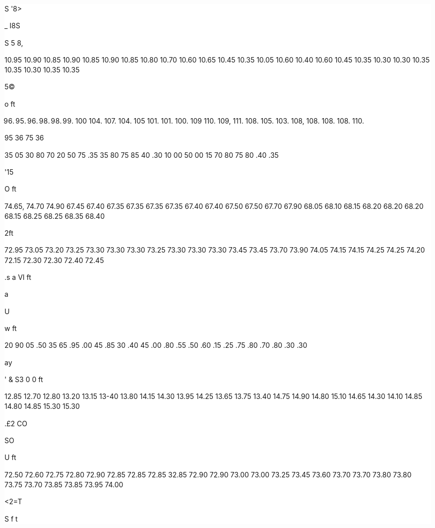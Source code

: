 S '8>

_ I8S

S 5 8,

10.95 10.90 10.85 10.90 10.85 10.90 10.85 10.80 10.70 10.60 10.65 10.45 10.35 10.05 10.60 10.40 10.60 10.45 10.35 10.30 10.30 10.35 10.35 10.30 10.35 10.35

5©

o ft

96. 95. 96. 98. 98. 99. 100 104. 107. 104. 105 101. 101. 100. 109 110. 109, 111. 108. 105. 103. 108, 108. 108. 108. 110.

95 36 75 36

35 05 30 80 70 20 50 75 .35 35 80 75 85 40 .30 10 00 50 00 15 70 80 75 80 .40 .35

'15

O ft

74.65, 74.70 74.90 67.45 67.40 67.35 67.35 67.35 67.35 67.40 67.40 67.50 67.50 67.70 67.90 68.05 68.10 68.15 68.20 68.20 68.20 68.15 68.25 68.25 68.35 68.40

2ft

72.95 73.05 73.20 73.25 73.30 73.30 73.30 73.25 73.30 73.30 73.30 73.45 73.45 73.70 73.90 74.05 74.15 74.15 74.25 74.25 74.20 72.15 72.30 72.30 72.40 72.45

.s a VI ft

a

U

w ft

20 90 05 .50 35 65 .95 .00 45 .85 30 .40 45 .00 .80 .55 .50 .60 .15 .25 .75 .80 .70 .80 .30 .30

ay

>

' & S3 0 0 ft

12.85 12.70 12.80 13.20 13.15 13-40 13.80 14.15 14.30 13.95 14.25 13.65 13.75 13.40 14.75 14.90 14.80 15.10 14.65 14.30 14.10 14.85 14.80 14.85 15.30 15.30

.£2 CO

SO

U ft

72.50 72.60 72.75 72.80 72.90 72.85 72.85 72.85 32.85 72.90 72.90 73.00 73.00 73.25 73.45 73.60 73.70 73.70 73.80 73.80 73.75 73.70 73.85 73.85 73.95 74.00

<2=T

S f t
